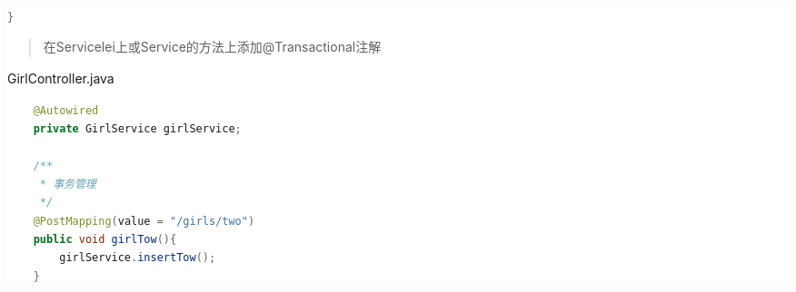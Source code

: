 ``` java
}
```
> 在Servicelei上或Service的方法上添加@Transactional注解

GirlController.java
``` java
    @Autowired
    private GirlService girlService;

    /**
     * 事务管理
     */
    @PostMapping(value = "/girls/two")
    public void girlTow(){
        girlService.insertTow();
    }
```
